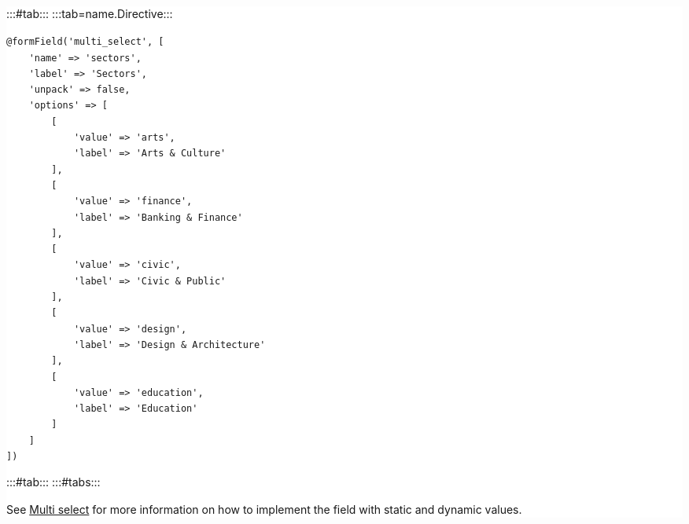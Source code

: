 :::#tab:::
:::tab=name.Directive:::

```blade
@formField('multi_select', [
    'name' => 'sectors',
    'label' => 'Sectors',
    'unpack' => false,
    'options' => [
        [
            'value' => 'arts',
            'label' => 'Arts & Culture'
        ],
        [
            'value' => 'finance',
            'label' => 'Banking & Finance'
        ],
        [
            'value' => 'civic',
            'label' => 'Civic & Public'
        ],
        [
            'value' => 'design',
            'label' => 'Design & Architecture'
        ],
        [
            'value' => 'education',
            'label' => 'Education'
        ]
    ]
])
```

:::#tab:::
:::#tabs:::

See [Multi select](./multi-select.md) for more information on how to implement the field with static and
dynamic values.
